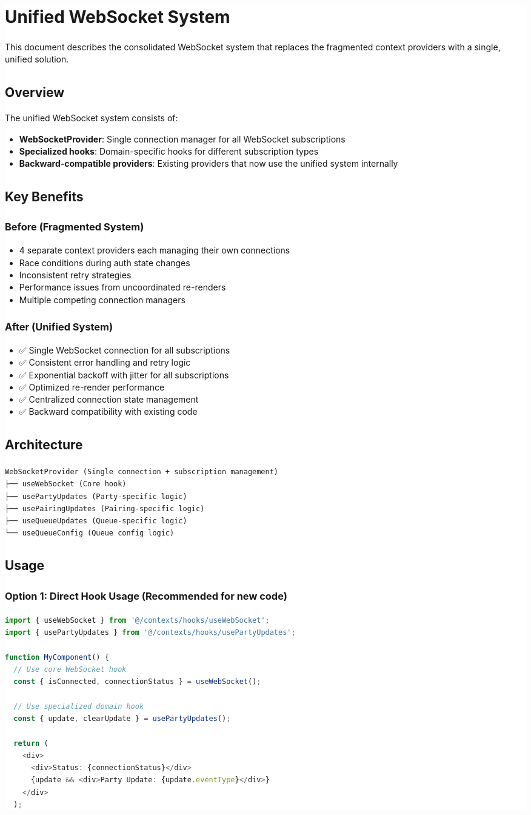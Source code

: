 # Unified WebSocket System

This document describes the consolidated WebSocket system that replaces the fragmented context providers with a single, unified solution.

## Overview

The unified WebSocket system consists of:
- **WebSocketProvider**: Single connection manager for all WebSocket subscriptions
- **Specialized hooks**: Domain-specific hooks for different subscription types
- **Backward-compatible providers**: Existing providers that now use the unified system internally

## Key Benefits

### Before (Fragmented System)
- 4 separate context providers each managing their own connections
- Race conditions during auth state changes
- Inconsistent retry strategies
- Performance issues from uncoordinated re-renders
- Multiple competing connection managers

### After (Unified System)
- ✅ Single WebSocket connection for all subscriptions
- ✅ Consistent error handling and retry logic
- ✅ Exponential backoff with jitter for all subscriptions
- ✅ Optimized re-render performance
- ✅ Centralized connection state management
- ✅ Backward compatibility with existing code

## Architecture

```
WebSocketProvider (Single connection + subscription management)
├── useWebSocket (Core hook)
├── usePartyUpdates (Party-specific logic)
├── usePairingUpdates (Pairing-specific logic)
├── useQueueUpdates (Queue-specific logic)
└── useQueueConfig (Queue config logic)
```

## Usage

### Option 1: Direct Hook Usage (Recommended for new code)

```typescript
import { useWebSocket } from '@/contexts/hooks/useWebSocket';
import { usePartyUpdates } from '@/contexts/hooks/usePartyUpdates';

function MyComponent() {
  // Use core WebSocket hook
  const { isConnected, connectionStatus } = useWebSocket();
  
  // Use specialized domain hook
  const { update, clearUpdate } = usePartyUpdates();
  
  return (
    <div>
      <div>Status: {connectionStatus}</div>
      {update && <div>Party Update: {update.eventType}</div>}
    </div>
  );
```